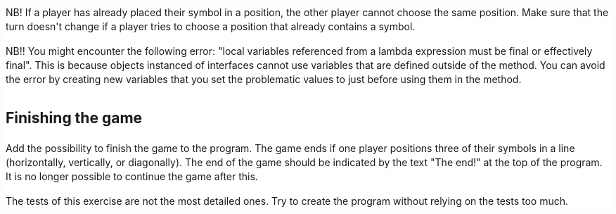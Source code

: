 

NB! If a player has already placed their symbol in a position, the other player cannot choose the same position. Make sure that the turn doesn't change if a player tries to choose a position that already contains a symbol.



NB!! You might encounter the following error: "local variables referenced from a lambda expression must be final or effectively final". This is because objects instanced of interfaces cannot use variables that are defined outside of the method. You can avoid the error by creating new variables that you set the problematic values to just before using them in the method.



<h2>Finishing the game</h2>



Add the possibility to finish the game to the program. The game ends if one player positions three of their symbols in a line (horizontally, vertically, or diagonally). The end of the game should be indicated by the text "The end!" at the top of the program. It is no longer possible to continue the game after this.



The tests of this exercise are not the most detailed ones. Try to create the program without relying on the tests too much.

</programming-exercise>
